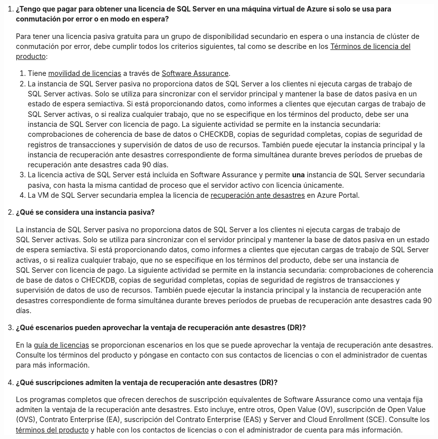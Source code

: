 
1. **¿Tengo que pagar para obtener una licencia de SQL Server en una máquina virtual de Azure si solo se usa para conmutación por error o en modo en espera?**

   Para tener una licencia pasiva gratuita para un grupo de disponibilidad secundario en espera o una instancia de clúster de conmutación por error, debe cumplir todos los criterios siguientes, tal como se describe en los [Términos de licencia del producto](https://www.microsoft.com/licensing/product-licensing/products):

   1. Tiene [movilidad de licencias](https://www.microsoft.com/licensing/licensing-programs/software-assurance-license-mobility?activetab=software-assurance-license-mobility-pivot:primaryr2) a través de [Software Assurance](https://www.microsoft.com/licensing/licensing-programs/software-assurance-default?activetab=software-assurance-default-pivot%3aprimaryr3). 
   1. La instancia de SQL Server pasiva no proporciona datos de SQL Server a los clientes ni ejecuta cargas de trabajo de SQL Server activas. Solo se utiliza para sincronizar con el servidor principal y mantener la base de datos pasiva en un estado de espera semiactiva. Si está proporcionando datos, como informes a clientes que ejecutan cargas de trabajo de SQL Server activas, o si realiza cualquier trabajo, que no se especifique en los términos del producto, debe ser una instancia de SQL Server con licencia de pago. La siguiente actividad se permite en la instancia secundaria: comprobaciones de coherencia de base de datos o CHECKDB, copias de seguridad completas, copias de seguridad de registros de transacciones y supervisión de datos de uso de recursos. También puede ejecutar la instancia principal y la instancia de recuperación ante desastres correspondiente de forma simultánea durante breves períodos de pruebas de recuperación ante desastres cada 90 días. 
   1. La licencia activa de SQL Server está incluida en Software Assurance y permite **una** instancia de SQL Server secundaria pasiva, con hasta la misma cantidad de proceso que el servidor activo con licencia únicamente. 
   1. La VM de SQL Server secundaria emplea la licencia de [recuperación ante desastres](business-continuity-high-availability-disaster-recovery-hadr-overview.md#free-dr-replica-in-azure) en Azure Portal.
   
1. **¿Qué se considera una instancia pasiva?**

   La instancia de SQL Server pasiva no proporciona datos de SQL Server a los clientes ni ejecuta cargas de trabajo de SQL Server activas. Solo se utiliza para sincronizar con el servidor principal y mantener la base de datos pasiva en un estado de espera semiactiva. Si está proporcionando datos, como informes a clientes que ejecutan cargas de trabajo de SQL Server activas, o si realiza cualquier trabajo, que no se especifique en los términos del producto, debe ser una instancia de SQL Server con licencia de pago. La siguiente actividad se permite en la instancia secundaria: comprobaciones de coherencia de base de datos o CHECKDB, copias de seguridad completas, copias de seguridad de registros de transacciones y supervisión de datos de uso de recursos. También puede ejecutar la instancia principal y la instancia de recuperación ante desastres correspondiente de forma simultánea durante breves períodos de pruebas de recuperación ante desastres cada 90 días.
   

1. **¿Qué escenarios pueden aprovechar la ventaja de recuperación ante desastres (DR)?**

   En la [guía de licencias](https://aka.ms/sql2019licenseguide) se proporcionan escenarios en los que se puede aprovechar la ventaja de recuperación ante desastres. Consulte los términos del producto y póngase en contacto con sus contactos de licencias o con el administrador de cuentas para más información.

1. **¿Qué suscripciones admiten la ventaja de recuperación ante desastres (DR)?**

   Los programas completos que ofrecen derechos de suscripción equivalentes de Software Assurance como una ventaja fija admiten la ventaja de la recuperación ante desastres. Esto incluye, entre otros, Open Value (OV), suscripción de Open Value (OVS), Contrato Enterprise (EA), suscripción del Contrato Enterprise (EAS) y Server and Cloud Enrollment (SCE). Consulte los [términos del producto](https://www.microsoft.com/licensing/product-licensing/products) y hable con los contactos de licencias o con el administrador de cuenta para más información. 
